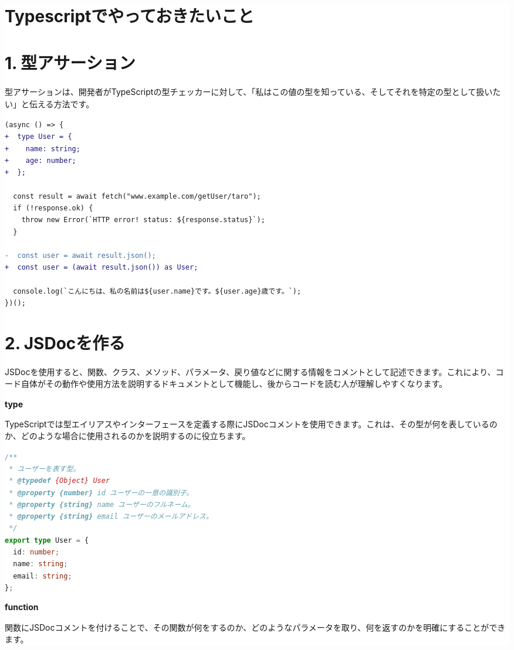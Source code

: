 # Typescriptでやっておきたいこと

# 1. 型アサーション

型アサーションは、開発者がTypeScriptの型チェッカーに対して、「私はこの値の型を知っている、そしてそれを特定の型として扱いたい」と伝える方法です。

```diff ts
(async () => {
+  type User = {
+    name: string;
+    age: number;
+  };

  const result = await fetch("www.example.com/getUser/taro");
  if (!response.ok) {
    throw new Error(`HTTP error! status: ${response.status}`);
  }
  
-  const user = await result.json();
+  const user = (await result.json()) as User;

  console.log(`こんにちは、私の名前は${user.name}です。${user.age}歳です。`);
})();
```

# 2. JSDocを作る

JSDocを使用すると、関数、クラス、メソッド、パラメータ、戻り値などに関する情報をコメントとして記述できます。これにより、コード自体がその動作や使用方法を説明するドキュメントとして機能し、後からコードを読む人が理解しやすくなります。

**type**

TypeScriptでは型エイリアスやインターフェースを定義する際にJSDocコメントを使用できます。これは、その型が何を表しているのか、どのような場合に使用されるのかを説明するのに役立ちます。

```typescript:example.d.ts
/**
 * ユーザーを表す型。
 * @typedef {Object} User
 * @property {number} id ユーザーの一意の識別子。
 * @property {string} name ユーザーのフルネーム。
 * @property {string} email ユーザーのメールアドレス。
 */
export type User = {
  id: number;
  name: string;
  email: string;
};
```

**function**

関数にJSDocコメントを付けることで、その関数が何をするのか、どのようなパラメータを取り、何を返すのかを明確にすることができます。

